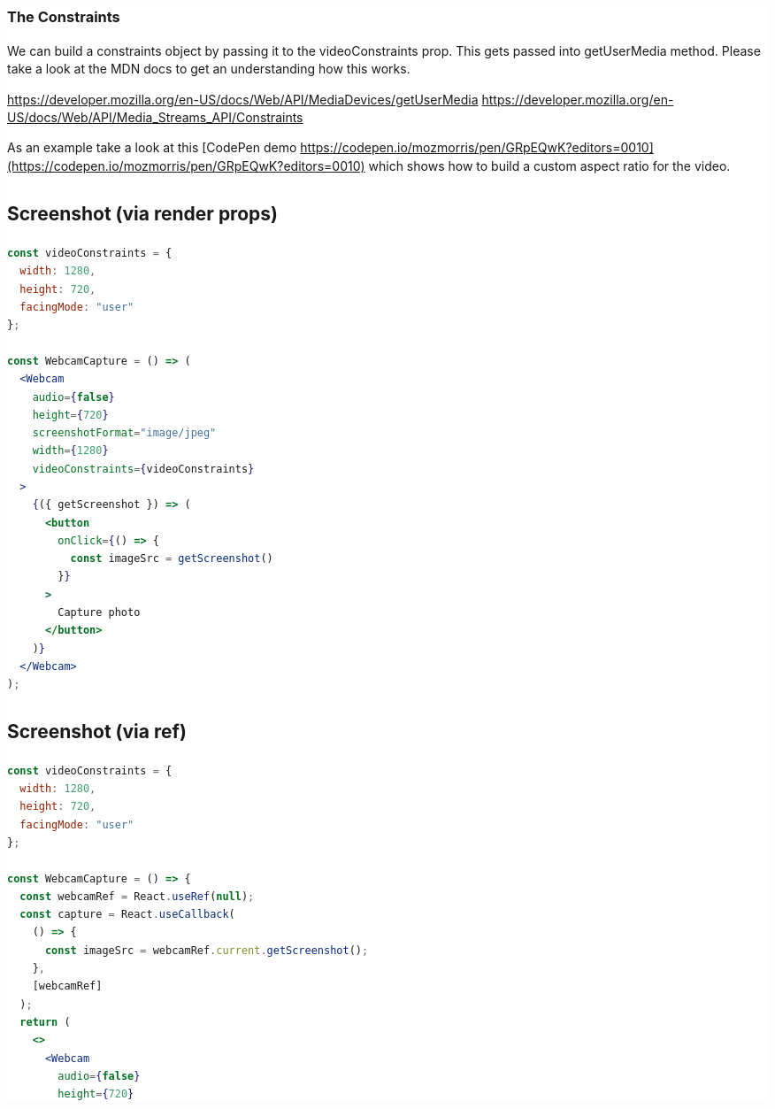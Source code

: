 ### The Constraints

We can build a constraints object by passing it to the videoConstraints prop. This gets passed into getUserMedia method. Please take a look at the MDN docs to get an understanding how this works.

https://developer.mozilla.org/en-US/docs/Web/API/MediaDevices/getUserMedia
https://developer.mozilla.org/en-US/docs/Web/API/Media_Streams_API/Constraints

As an example take a look at this [CodePen demo https://codepen.io/mozmorris/pen/GRpEQwK?editors=0010](https://codepen.io/mozmorris/pen/GRpEQwK?editors=0010) which shows how to build a custom aspect ratio for the video.

## Screenshot (via render props)

```jsx
const videoConstraints = {
  width: 1280,
  height: 720,
  facingMode: "user"
};

const WebcamCapture = () => (
  <Webcam
    audio={false}
    height={720}
    screenshotFormat="image/jpeg"
    width={1280}
    videoConstraints={videoConstraints}
  >
    {({ getScreenshot }) => (
      <button
        onClick={() => {
          const imageSrc = getScreenshot()
        }}
      >
        Capture photo
      </button>
    )}
  </Webcam>
);
```

## Screenshot (via ref)

```jsx
const videoConstraints = {
  width: 1280,
  height: 720,
  facingMode: "user"
};

const WebcamCapture = () => {
  const webcamRef = React.useRef(null);
  const capture = React.useCallback(
    () => {
      const imageSrc = webcamRef.current.getScreenshot();
    },
    [webcamRef]
  );
  return (
    <>
      <Webcam
        audio={false}
        height={720}
```

[build-badge]: https://img.shields.io/travis/com/mozmorris/react-webcam.svg?style=flat-square
[build]: https://travis-ci.com/mozmorris/react-webcam
[downloads-badge]: https://img.shields.io/npm/dw/react-webcam.svg?style=flat-square